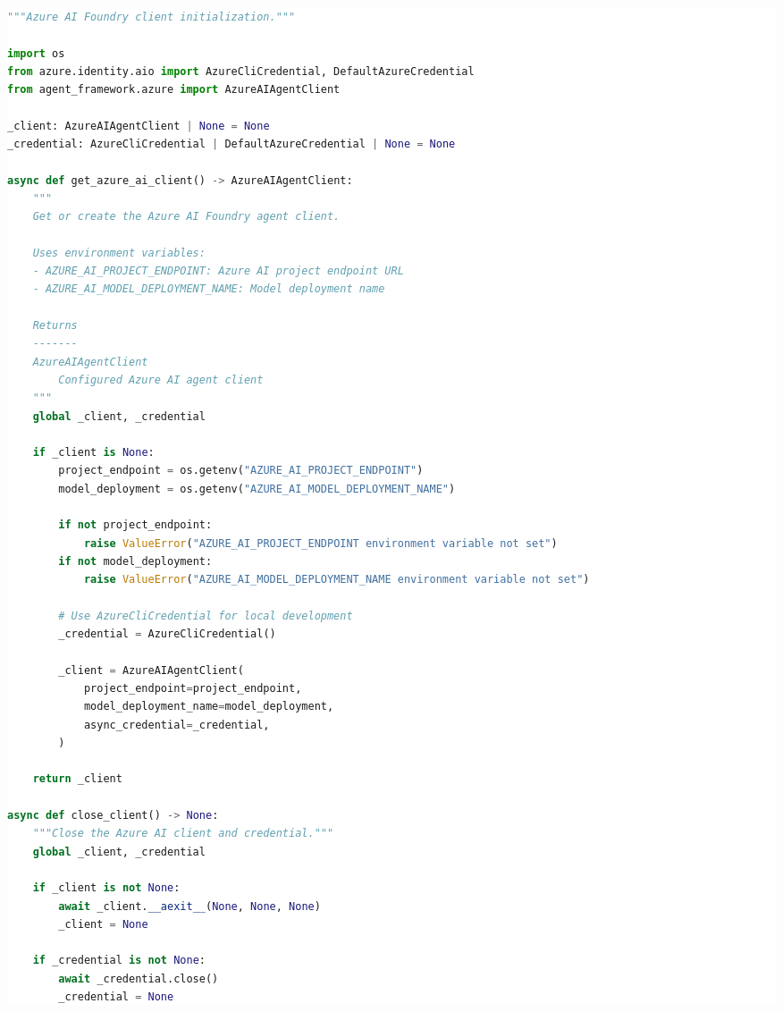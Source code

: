 ```python
"""Azure AI Foundry client initialization."""

import os
from azure.identity.aio import AzureCliCredential, DefaultAzureCredential
from agent_framework.azure import AzureAIAgentClient

_client: AzureAIAgentClient | None = None
_credential: AzureCliCredential | DefaultAzureCredential | None = None

async def get_azure_ai_client() -> AzureAIAgentClient:
    """
    Get or create the Azure AI Foundry agent client.
    
    Uses environment variables:
    - AZURE_AI_PROJECT_ENDPOINT: Azure AI project endpoint URL
    - AZURE_AI_MODEL_DEPLOYMENT_NAME: Model deployment name
    
    Returns
    -------
    AzureAIAgentClient
        Configured Azure AI agent client
    """
    global _client, _credential
    
    if _client is None:
        project_endpoint = os.getenv("AZURE_AI_PROJECT_ENDPOINT")
        model_deployment = os.getenv("AZURE_AI_MODEL_DEPLOYMENT_NAME")
        
        if not project_endpoint:
            raise ValueError("AZURE_AI_PROJECT_ENDPOINT environment variable not set")
        if not model_deployment:
            raise ValueError("AZURE_AI_MODEL_DEPLOYMENT_NAME environment variable not set")
        
        # Use AzureCliCredential for local development
        _credential = AzureCliCredential()
        
        _client = AzureAIAgentClient(
            project_endpoint=project_endpoint,
            model_deployment_name=model_deployment,
            async_credential=_credential,
        )
    
    return _client

async def close_client() -> None:
    """Close the Azure AI client and credential."""
    global _client, _credential
    
    if _client is not None:
        await _client.__aexit__(None, None, None)
        _client = None
    
    if _credential is not None:
        await _credential.close()
        _credential = None
```
